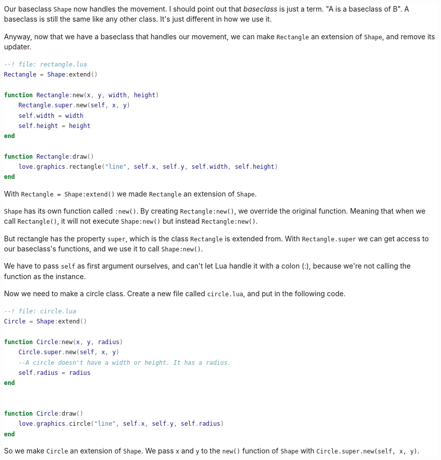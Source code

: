 Our baseclass ``Shape`` now handles the movement. I should point out that *baseclass* is just a term. "A is a baseclass of B". A baseclass is still the same like any other class. It's just different in how we use it.

Anyway, now that we have a baseclass that handles our movement, we can make ``Rectangle`` an extension of ``Shape``, and remove its updater.

```lua
--! file: rectangle.lua
Rectangle = Shape:extend()

function Rectangle:new(x, y, width, height)
	Rectangle.super.new(self, x, y)
	self.width = width
	self.height = height
end

function Rectangle:draw()
	love.graphics.rectangle("line", self.x, self.y, self.width, self.height)
end
```

With ``Rectangle = Shape:extend()`` we made ``Rectangle`` an extension of ``Shape``.

``Shape`` has its own function called ``:new()``. By creating ``Rectangle:new()``, we override the original function. Meaning that when we call ``Rectangle()``, it will not execute ``Shape:new()`` but instead ``Rectangle:new()``.

But rectangle has the property ``super``, which is the class ``Rectangle`` is extended from. With ``Rectangle.super`` we can get access to our baseclass's functions, and we use it to call ``Shape:new()``.

We have to pass ``self`` as first argument ourselves, and can't let Lua handle it with a colon (:), because we're not calling the function as the instance.

Now we need to make a circle class. Create a new file called ``circle.lua``, and put in the following code.

```lua
--! file: circle.lua
Circle = Shape:extend()

function Circle:new(x, y, radius)
	Circle.super.new(self, x, y)
	--A circle doesn't have a width or height. It has a radius.
	self.radius = radius
end


function Circle:draw()
	love.graphics.circle("line", self.x, self.y, self.radius)
end
```

So we make ``Circle`` an extension of ``Shape``. We pass ``x`` and ``y`` to the ``new()`` function of ``Shape`` with ``Circle.super.new(self, x, y)``.
